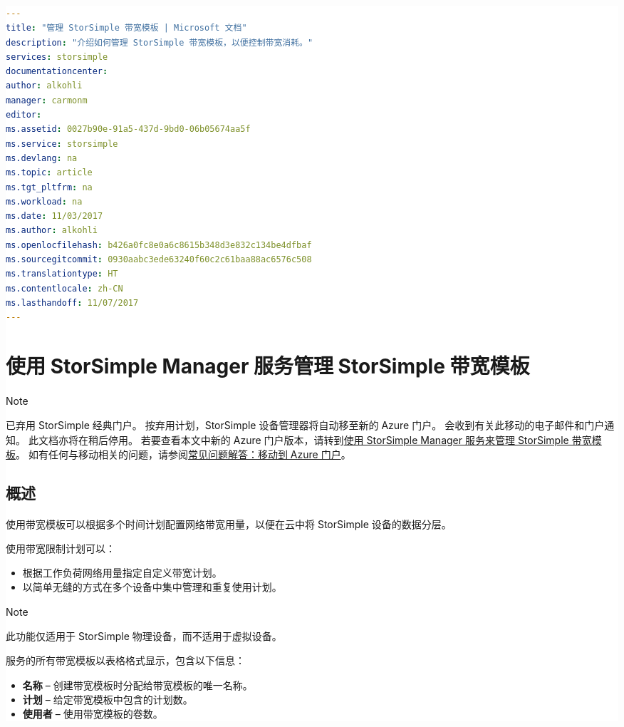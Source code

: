 ```yaml
---
title: "管理 StorSimple 带宽模板 | Microsoft 文档"
description: "介绍如何管理 StorSimple 带宽模板，以便控制带宽消耗。"
services: storsimple
documentationcenter: 
author: alkohli
manager: carmonm
editor: 
ms.assetid: 0027b90e-91a5-437d-9bd0-06b05674aa5f
ms.service: storsimple
ms.devlang: na
ms.topic: article
ms.tgt_pltfrm: na
ms.workload: na
ms.date: 11/03/2017
ms.author: alkohli
ms.openlocfilehash: b426a0fc8e0a6c8615b348d3e832c134be4dfbaf
ms.sourcegitcommit: 0930aabc3ede63240f60c2c61baa88ac6576c508
ms.translationtype: HT
ms.contentlocale: zh-CN
ms.lasthandoff: 11/07/2017
---
```

# <a name="use-the-storsimple-manager-service-to-manage-storsimple-bandwidth-templates"></a>使用 StorSimple Manager 服务管理 StorSimple 带宽模板
> [!NOTE]
> 已弃用 StorSimple 经典门户。 按弃用计划，StorSimple 设备管理器将自动移至新的 Azure 门户。 会收到有关此移动的电子邮件和门户通知。 此文档亦将在稍后停用。 若要查看本文中新的 Azure 门户版本，请转到[使用 StorSimple Manager 服务来管理 StorSimple 带宽模板](storsimple-8000-manage-bandwidth-templates.md)。 如有任何与移动相关的问题，请参阅[常见问题解答：移动到 Azure 门户](storsimple-8000-move-azure-portal-faq.md)。

## <a name="overview"></a>概述
使用带宽模板可以根据多个时间计划配置网络带宽用量，以便在云中将 StorSimple 设备的数据分层。

使用带宽限制计划可以：

* 根据工作负荷网络用量指定自定义带宽计划。
* 以简单无缝的方式在多个设备中集中管理和重复使用计划。

> [!NOTE]
> 此功能仅适用于 StorSimple 物理设备，而不适用于虚拟设备。
> 
> 

服务的所有带宽模板以表格格式显示，包含以下信息：

* **名称** – 创建带宽模板时分配给带宽模板的唯一名称。
* **计划** – 给定带宽模板中包含的计划数。
* **使用者** – 使用带宽模板的卷数。
